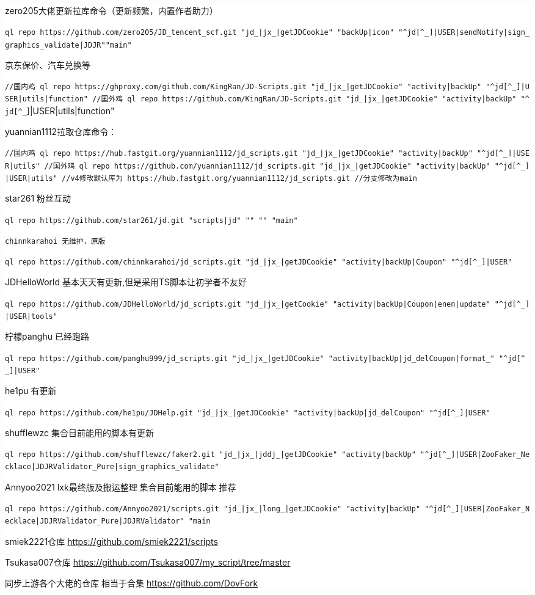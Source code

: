    zero205大佬更新拉库命令（更新频繁，内置作者助力）
   
   `ql repo https://github.com/zero205/JD_tencent_scf.git "jd_|jx_|getJDCookie" "backUp|icon" "^jd[^_]|USER|sendNotify|sign_graphics_validate|JDJR""main"`
   
   京东保价、汽车兑换等
   
   `//国内鸡 ql repo https://ghproxy.com/github.com/KingRan/JD-Scripts.git "jd_|jx_|getJDCookie" "activity|backUp" "^jd[^_]|USER|utils|function" //国外鸡 ql repo https://github.com/KingRan/JD-Scripts.git "jd_|jx_|getJDCookie" "activity|backUp" "^jd[^_`]|USER|utils|function" 
   
   yuannian1112拉取仓库命令：
   
   `//国内鸡 ql repo https://hub.fastgit.org/yuannian1112/jd_scripts.git "jd_|jx_|getJDCookie" "activity|backUp" "^jd[^_]|USER|utils" //国外鸡 ql repo https://github.com/yuannian1112/jd_scripts.git "jd_|jx_|getJDCookie" "activity|backUp" "^jd[^_]|USER|utils" //v4修改默认库为 https://hub.fastgit.org/yuannian1112/jd_scripts.git //分支修改为main`
   
   star261 粉丝互动
   
   `ql repo https://github.com/star261/jd.git "scripts|jd" "" "" "main"`
   
   `chinnkarahoi 无维护，原版`
   
   `ql repo https://github.com/chinnkarahoi/jd_scripts.git "jd_|jx_|getJDCookie" "activity|backUp|Coupon" "^jd[^_]|USER"`
   
   JDHelloWorld 基本天天有更新,但是采用TS脚本让初学者不友好
   
   `ql repo https://github.com/JDHelloWorld/jd_scripts.git "jd_|jx_|getCookie" "activity|backUp|Coupon|enen|update" "^jd[^_]|USER|tools"`
   
   柠檬panghu 已经跑路
   
   `ql repo https://github.com/panghu999/jd_scripts.git "jd_|jx_|getJDCookie" "activity|backUp|jd_delCoupon|format_" "^jd[^_]|USER"`
   
   he1pu 有更新
   
   `ql repo https://github.com/he1pu/JDHelp.git "jd_|jx_|getJDCookie" "activity|backUp|jd_delCoupon" "^jd[^_]|USER"`
   
   shufflewzc 集合目前能用的脚本有更新
   
   `ql repo https://github.com/shufflewzc/faker2.git "jd_|jx_|jddj_|getJDCookie" "activity|backUp" "^jd[^_]|USER|ZooFaker_Necklace|JDJRValidator_Pure|sign_graphics_validate"`
   
   Annyoo2021 lxk最终版及搬运整理 集合目前能用的脚本 推荐
   
   `ql repo https://github.com/Annyoo2021/scripts.git "jd_|jx_|long_|getJDCookie" "activity|backUp" "^jd[^_]|USER|ZooFaker_Necklace|JDJRValidator_Pure|JDJRValidator" "main`
   
   smiek2221仓库
   https://github.com/smiek2221/scripts
   
   Tsukasa007仓库
   https://github.com/Tsukasa007/my_script/tree/master
   
   同步上游各个大佬的仓库 相当于合集
   https://github.com/DovFork
   